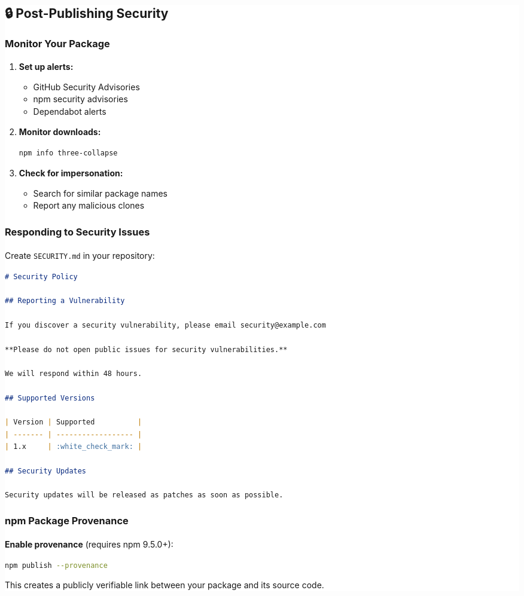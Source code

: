 ## 🔒 Post-Publishing Security

### Monitor Your Package

1. **Set up alerts:**

   - GitHub Security Advisories
   - npm security advisories
   - Dependabot alerts

2. **Monitor downloads:**

   ```bash
   npm info three-collapse
   ```

3. **Check for impersonation:**
   - Search for similar package names
   - Report any malicious clones

### Responding to Security Issues

Create `SECURITY.md` in your repository:

```markdown
# Security Policy

## Reporting a Vulnerability

If you discover a security vulnerability, please email security@example.com

**Please do not open public issues for security vulnerabilities.**

We will respond within 48 hours.

## Supported Versions

| Version | Supported          |
| ------- | ------------------ |
| 1.x     | :white_check_mark: |

## Security Updates

Security updates will be released as patches as soon as possible.
```

### npm Package Provenance

**Enable provenance** (requires npm 9.5.0+):

```bash
npm publish --provenance
```

This creates a publicly verifiable link between your package and its source code.
